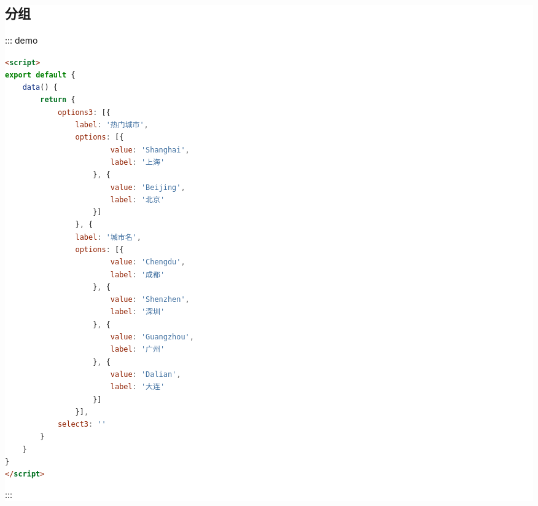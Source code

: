 ## 分组

<div class="demo-block">
    <pop-select v-model="select3" placeholder="请选择">
        <pop-select-option-group
        v-for="group in options3"
        :key="group.label"
        :label="group.label">
        <pop-select-option
            v-for="item in group.options"
            :key="item.value"
            :label="item.label"
            :value="item.value">
        </pop-select-option>
        </pop-select-option-group>
    </pop-select>
</div>

::: demo
``` html
<script>
export default {
    data() {
        return {
            options3: [{
                label: '热门城市',
                options: [{
                        value: 'Shanghai',
                        label: '上海'
                    }, {
                        value: 'Beijing',
                        label: '北京'
                    }]
                }, {
                label: '城市名',
                options: [{
                        value: 'Chengdu',
                        label: '成都'
                    }, {
                        value: 'Shenzhen',
                        label: '深圳'
                    }, {
                        value: 'Guangzhou',
                        label: '广州'
                    }, {
                        value: 'Dalian',
                        label: '大连'
                    }]
                }],
            select3: ''
        }
    }
}
</script>
```
:::
